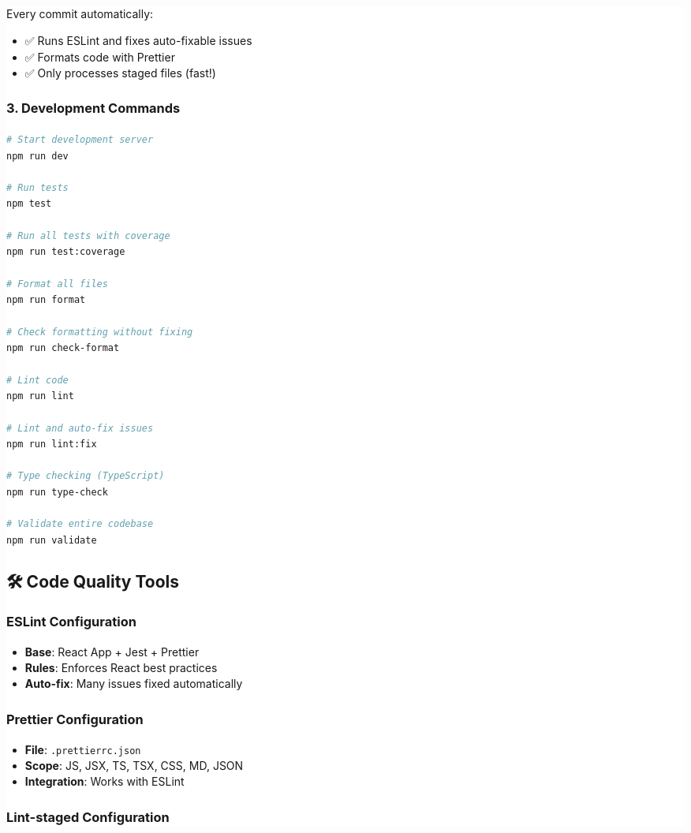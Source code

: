 Every commit automatically:

- ✅ Runs ESLint and fixes auto-fixable issues
- ✅ Formats code with Prettier
- ✅ Only processes staged files (fast!)

### 3. Development Commands

```bash
# Start development server
npm run dev

# Run tests
npm test

# Run all tests with coverage
npm run test:coverage

# Format all files
npm run format

# Check formatting without fixing
npm run check-format

# Lint code
npm run lint

# Lint and auto-fix issues
npm run lint:fix

# Type checking (TypeScript)
npm run type-check

# Validate entire codebase
npm run validate
```

## 🛠 Code Quality Tools

### ESLint Configuration

- **Base**: React App + Jest + Prettier
- **Rules**: Enforces React best practices
- **Auto-fix**: Many issues fixed automatically

### Prettier Configuration

- **File**: `.prettierrc.json`
- **Scope**: JS, JSX, TS, TSX, CSS, MD, JSON
- **Integration**: Works with ESLint

### Lint-staged Configuration
